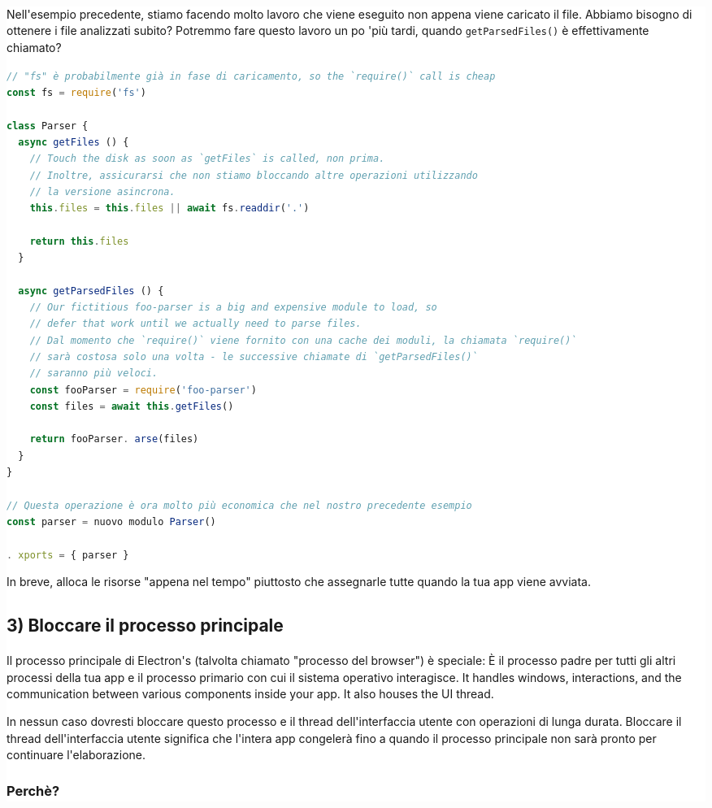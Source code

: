 Nell'esempio precedente, stiamo facendo molto lavoro che viene eseguito non appena viene caricato il file. Abbiamo bisogno di ottenere i file analizzati subito? Potremmo fare questo lavoro un po 'più tardi, quando `getParsedFiles()` è effettivamente chiamato?

```js
// "fs" è probabilmente già in fase di caricamento, so the `require()` call is cheap
const fs = require('fs')

class Parser {
  async getFiles () {
    // Touch the disk as soon as `getFiles` is called, non prima.
    // Inoltre, assicurarsi che non stiamo bloccando altre operazioni utilizzando
    // la versione asincrona.
    this.files = this.files || await fs.readdir('.')

    return this.files
  }

  async getParsedFiles () {
    // Our fictitious foo-parser is a big and expensive module to load, so
    // defer that work until we actually need to parse files.
    // Dal momento che `require()` viene fornito con una cache dei moduli, la chiamata `require()`
    // sarà costosa solo una volta - le successive chiamate di `getParsedFiles()`
    // saranno più veloci.
    const fooParser = require('foo-parser')
    const files = await this.getFiles()

    return fooParser. arse(files)
  }
}

// Questa operazione è ora molto più economica che nel nostro precedente esempio
const parser = nuovo modulo Parser()

. xports = { parser }
```

In breve, alloca le risorse "appena nel tempo" piuttosto che assegnarle tutte quando la tua app viene avviata.

## 3) Bloccare il processo principale

Il processo principale di Electron's (talvolta chiamato "processo del browser") è speciale: È il processo padre per tutti gli altri processi della tua app e il processo primario con cui il sistema operativo interagisce. It handles windows, interactions, and the communication between various components inside your app. It also houses the UI thread.

In nessun caso dovresti bloccare questo processo e il thread dell'interfaccia utente con operazioni di lunga durata. Bloccare il thread dell'interfaccia utente significa che l'intera app congelerà fino a quando il processo principale non sarà pronto per continuare l'elaborazione.

### Perchè?
